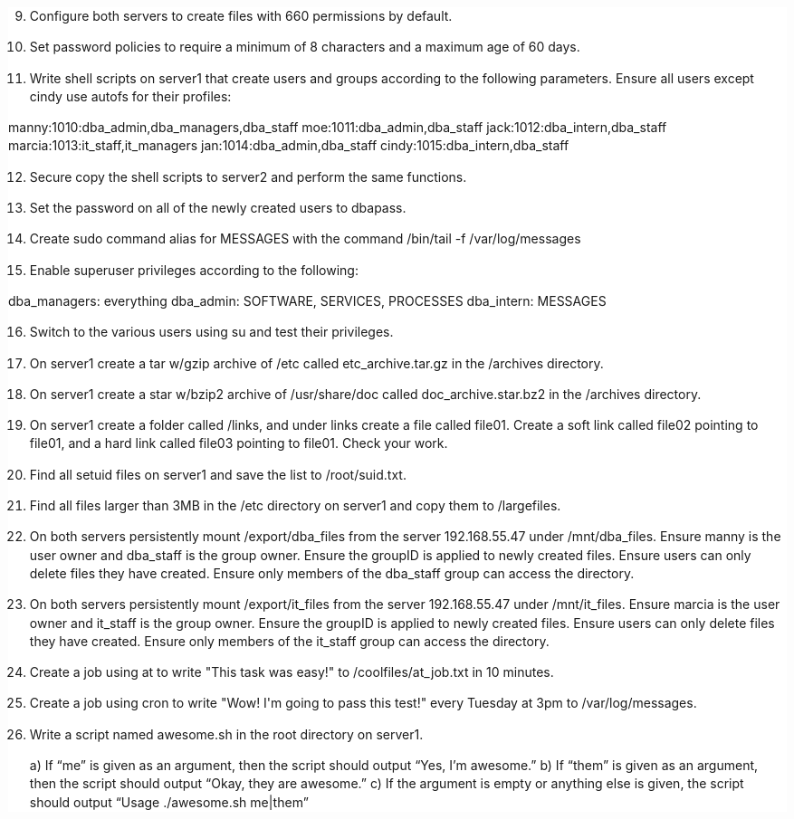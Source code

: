 9. Configure both servers to create files with 660 permissions by default.

10. Set password policies to require a minimum of 8 characters and a maximum age of 60 days.

11. Write shell scripts on server1 that create users and groups according to the following parameters. Ensure all users except cindy use autofs for their profiles:

manny:1010:dba_admin,dba_managers,dba_staff
moe:1011:dba_admin,dba_staff
jack:1012:dba_intern,dba_staff
marcia:1013:it_staff,it_managers
jan:1014:dba_admin,dba_staff
cindy:1015:dba_intern,dba_staff

12. Secure copy the shell scripts to server2 and perform the same functions.

13. Set the password on all of the newly created users to dbapass.

14. Create sudo command alias for MESSAGES with the command /bin/tail -f /var/log/messages

15. Enable superuser privileges according to the following:

dba_managers: everything
dba_admin: SOFTWARE, SERVICES, PROCESSES
dba_intern: MESSAGES

16. Switch to the various users using su and test their privileges.

17. On server1 create a tar w/gzip archive of /etc called etc_archive.tar.gz in the /archives directory.

18. On server1 create a star w/bzip2 archive of /usr/share/doc called doc_archive.star.bz2 in the /archives directory.

19. On server1 create a folder called /links, and under links create a file called file01. Create a soft link called file02 pointing to file01, and a hard link called file03 pointing to file01. Check your work.

20. Find all setuid files on server1 and save the list to /root/suid.txt.

21. Find all files larger than 3MB in the /etc directory on server1 and copy them to /largefiles.

22. On both servers persistently mount /export/dba_files from the server 192.168.55.47 under /mnt/dba_files. Ensure manny is the user owner and dba_staff is the group owner. Ensure the groupID is applied to newly created files. Ensure users can only delete files they have created. Ensure only members of the dba_staff group can access the directory.

23. On both servers persistently mount /export/it_files from the server 192.168.55.47 under /mnt/it_files. Ensure marcia is the user owner and it_staff is the group owner. Ensure the groupID is applied to newly created files. Ensure users can only delete files they have created. Ensure only members of the it_staff group can access the directory.

24. Create a job using at to write "This task was easy!" to /coolfiles/at_job.txt in 10 minutes.

25. Create a job using cron to write "Wow! I'm going to pass this test!" every Tuesday at 3pm to /var/log/messages.

26. Write a script named awesome.sh in the root directory on server1.

    a) If “me” is given as an argument, then the script should output “Yes, I’m awesome.”
    b) If “them” is given as an argument, then the script should output “Okay, they are awesome.”
    c) If the argument is empty or anything else is given, the script should output “Usage ./awesome.sh me|them”
